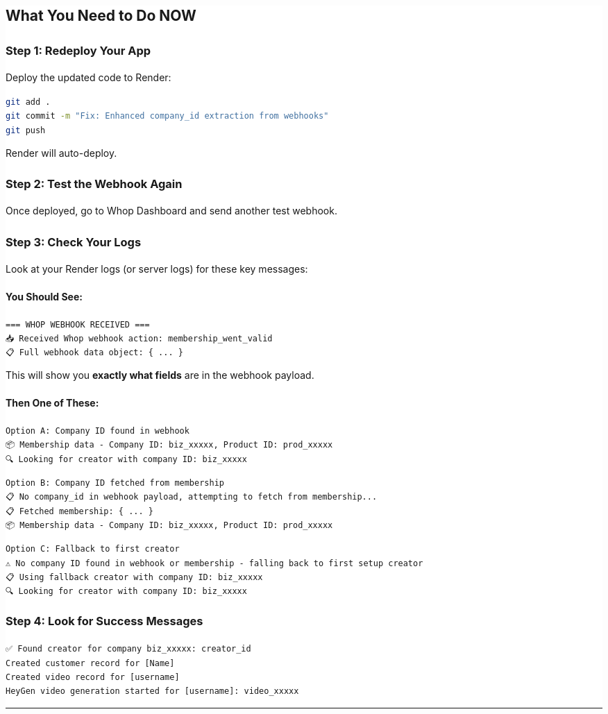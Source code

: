 
## What You Need to Do NOW

### Step 1: Redeploy Your App

Deploy the updated code to Render:
```bash
git add .
git commit -m "Fix: Enhanced company_id extraction from webhooks"
git push
```

Render will auto-deploy.

### Step 2: Test the Webhook Again

Once deployed, go to Whop Dashboard and send another test webhook.

### Step 3: Check Your Logs

Look at your Render logs (or server logs) for these key messages:

#### You Should See:
```
=== WHOP WEBHOOK RECEIVED ===
📥 Received Whop webhook action: membership_went_valid
📋 Full webhook data object: { ... }
```

This will show you **exactly what fields** are in the webhook payload.

#### Then One of These:
```
Option A: Company ID found in webhook
📦 Membership data - Company ID: biz_xxxxx, Product ID: prod_xxxxx
🔍 Looking for creator with company ID: biz_xxxxx
```

```
Option B: Company ID fetched from membership
📋 No company_id in webhook payload, attempting to fetch from membership...
📋 Fetched membership: { ... }
📦 Membership data - Company ID: biz_xxxxx, Product ID: prod_xxxxx
```

```
Option C: Fallback to first creator
⚠️ No company ID found in webhook or membership - falling back to first setup creator
📋 Using fallback creator with company ID: biz_xxxxx
🔍 Looking for creator with company ID: biz_xxxxx
```

### Step 4: Look for Success Messages
```
✅ Found creator for company biz_xxxxx: creator_id
Created customer record for [Name]
Created video record for [username]
HeyGen video generation started for [username]: video_xxxxx
```

---